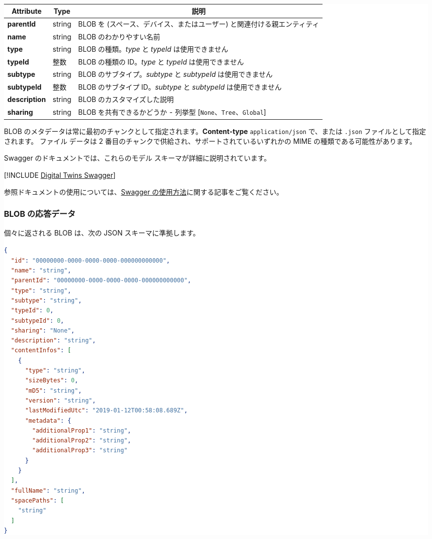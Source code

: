 | Attribute | Type | 説明 |
| --- | --- | --- |
| **parentId** | string | BLOB を (スペース、デバイス、またはユーザー) と関連付ける親エンティティ |
| **name** |string | BLOB のわかりやすい名前 |
| **type** | string | BLOB の種類。*type* と *typeId* は使用できません  |
| **typeId** | 整数 | BLOB の種類の ID。*type* と *typeId* は使用できません |
| **subtype** | string | BLOB のサブタイプ。*subtype* と *subtypeId* は使用できません |
| **subtypeId** | 整数 | BLOB のサブタイプ ID。*subtype* と *subtypeId* は使用できません |
| **description** | string | BLOB のカスタマイズした説明 |
| **sharing** | string | BLOB を共有できるかどうか - 列挙型 [`None`、`Tree`、`Global`] |

BLOB のメタデータは常に最初のチャンクとして指定されます。**Content-type** `application/json` で、または `.json` ファイルとして指定されます。 ファイル データは 2 番目のチャンクで供給され、サポートされているいずれかの MIME の種類である可能性があります。

Swagger のドキュメントでは、これらのモデル スキーマが詳細に説明されています。

[!INCLUDE [Digital Twins Swagger](../../includes/digital-twins-swagger.md)]

参照ドキュメントの使用については、[Swagger の使用方法](./how-to-use-swagger.md)に関する記事をご覧ください。

<div id="blobModel"></div>

### <a name="blobs-response-data"></a>BLOB の応答データ

個々に返される BLOB は、次の JSON スキーマに準拠します。

```JSON
{
  "id": "00000000-0000-0000-0000-000000000000",
  "name": "string",
  "parentId": "00000000-0000-0000-0000-000000000000",
  "type": "string",
  "subtype": "string",
  "typeId": 0,
  "subtypeId": 0,
  "sharing": "None",
  "description": "string",
  "contentInfos": [
    {
      "type": "string",
      "sizeBytes": 0,
      "mD5": "string",
      "version": "string",
      "lastModifiedUtc": "2019-01-12T00:58:08.689Z",
      "metadata": {
        "additionalProp1": "string",
        "additionalProp2": "string",
        "additionalProp3": "string"
      }
    }
  ],
  "fullName": "string",
  "spacePaths": [
    "string"
  ]
}
```
